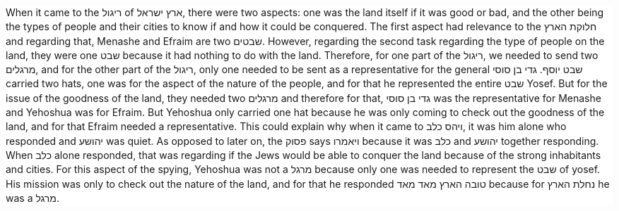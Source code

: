 When it came to the ריגול of ארץ ישראל, there were two aspects: one was the land itself if it was good or bad, and the other being the types of people and their cities to know if and how it could be conquered. The first aspect had relevance to the חלוקת הארץ and regarding that, Menashe and Efraim are two שבטים. However, regarding the second task regarding the type of people on the land, they were one שבט because it had nothing to do with the land. Therefore, for one part of the ריגול, we needed to send two מרגלים, and for the other part of the ריגול, only one needed to be sent as a representative for the general שבט יוסף. גדי בן סוסי carried two hats, one was for the aspect of the nature of the people, and for that he represented the entire שבט Yosef. But for the issue of the goodness of the land, they needed two מרגלים and therefore for that, גדי בן סוסי was the representative for Menashe and Yehoshua was for Efraim. But Yehoshua only carried one hat because he was only coming to check out the goodness of the land, and for that Efraim needed a representative.
This could explain why when it came to ויהס כלב, it was him alone who responded and יהושע was quiet. As opposed to later on, the פסוק says ויאמרו because it was כלב and יהושע together responding. When כלב alone responded, that was regarding if the Jews would be able to conquer the land because of the strong inhabitants and cities. For this aspect of the spying, Yehoshua was not a מרגל because only one was needed to represent the שבט of yosef. His mission was only to check out the nature of the land, and for that he responded טובה הארץ מאד מאד because for נחלת הארץ he was a מרגל.
